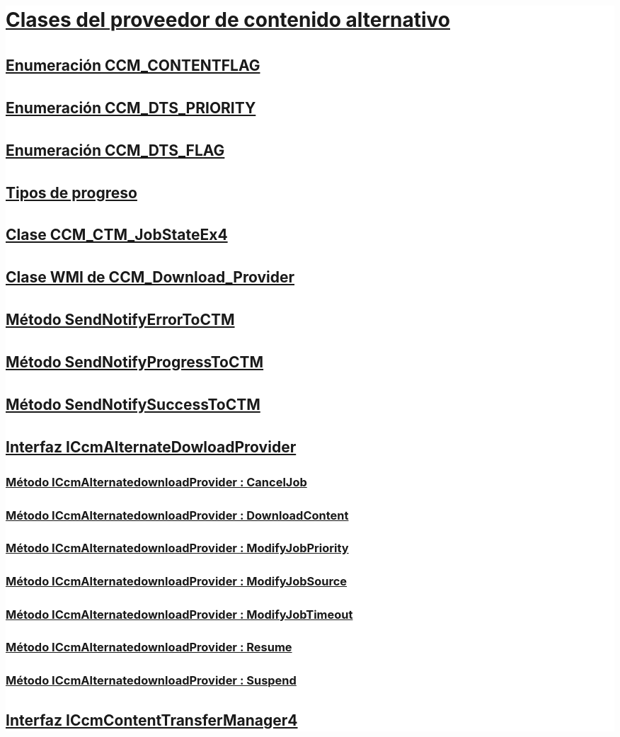 # [Clases del proveedor de contenido alternativo](core/servers/configure/alternate-content-provider-classes.md)
## [Enumeración CCM_CONTENTFLAG](core/servers/configure/ccm_contentflag-enumeration.md)
## [Enumeración CCM_DTS_PRIORITY](core/servers/configure/ccm_dts_priority-enumeration.md)
## [Enumeración CCM_DTS_FLAG](core/servers/configure/ccm_dts_flag-enumeration.md)
## [Tipos de progreso](core/servers/configure/progress-types.md)
## [Clase CCM_CTM_JobStateEx4](core/servers/configure/ccm_ctm_jobstateex4-class.md)
## [Clase WMI de CCM_Download_Provider](core/servers/configure/ccm_download_provider-wmi-class.md)
## [Método SendNotifyErrorToCTM](core/servers/configure/sendnotifyerrortoctm-method.md)
## [Método SendNotifyProgressToCTM](core/servers/configure/sendnotifyprogresstoctm-method.md)
## [Método SendNotifySuccessToCTM](core/servers/configure/sendnotifysuccesstoctm-method.md)
## [Interfaz ICcmAlternateDowloadProvider](core/servers/configure/iccmalternatedowloadprovider-interface.md)
### [Método ICcmAlternatedownloadProvider : CancelJob](core/servers/configure/iccmalternatedownloadprovider---canceljob-method.md)
### [Método ICcmAlternatedownloadProvider : DownloadContent](core/servers/configure/iccmalternatedownloadprovider---downloadcontent-method.md)
### [Método ICcmAlternatedownloadProvider : ModifyJobPriority](core/servers/configure/iccmalternatedownloadprovider---modifyjobpriority-method.md)
### [Método ICcmAlternatedownloadProvider : ModifyJobSource](core/servers/configure/iccmalternatedownloadprovider---modifyjobsource-method.md)
### [Método ICcmAlternatedownloadProvider : ModifyJobTimeout](core/servers/configure/iccmalternatedownloadprovider---modifyjobtimeout-method.md)
### [Método ICcmAlternatedownloadProvider : Resume](core/servers/configure/iccmalternatedownloadprovider---resume-method.md)
### [Método ICcmAlternatedownloadProvider : Suspend](core/servers/configure/iccmalternatedownloadprovider---suspend-method.md)
## [Interfaz ICcmContentTransferManager4](core/servers/configure/iccmcontenttransfermanager4-interface.md)